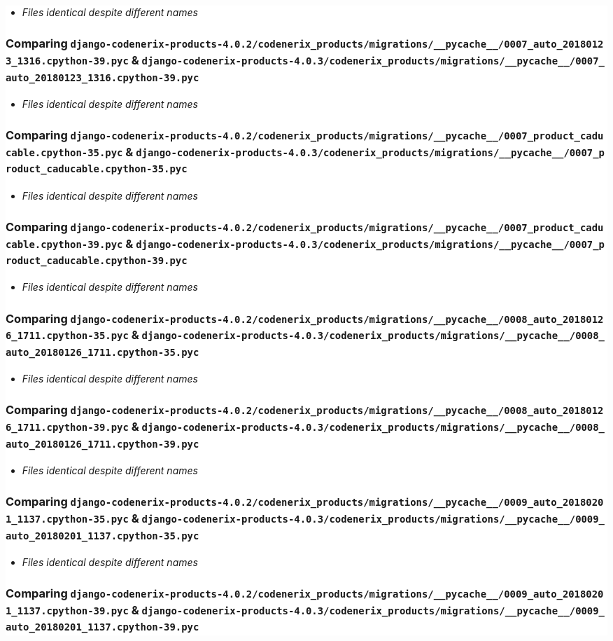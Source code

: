  * *Files identical despite different names*

### Comparing `django-codenerix-products-4.0.2/codenerix_products/migrations/__pycache__/0007_auto_20180123_1316.cpython-39.pyc` & `django-codenerix-products-4.0.3/codenerix_products/migrations/__pycache__/0007_auto_20180123_1316.cpython-39.pyc`

 * *Files identical despite different names*

### Comparing `django-codenerix-products-4.0.2/codenerix_products/migrations/__pycache__/0007_product_caducable.cpython-35.pyc` & `django-codenerix-products-4.0.3/codenerix_products/migrations/__pycache__/0007_product_caducable.cpython-35.pyc`

 * *Files identical despite different names*

### Comparing `django-codenerix-products-4.0.2/codenerix_products/migrations/__pycache__/0007_product_caducable.cpython-39.pyc` & `django-codenerix-products-4.0.3/codenerix_products/migrations/__pycache__/0007_product_caducable.cpython-39.pyc`

 * *Files identical despite different names*

### Comparing `django-codenerix-products-4.0.2/codenerix_products/migrations/__pycache__/0008_auto_20180126_1711.cpython-35.pyc` & `django-codenerix-products-4.0.3/codenerix_products/migrations/__pycache__/0008_auto_20180126_1711.cpython-35.pyc`

 * *Files identical despite different names*

### Comparing `django-codenerix-products-4.0.2/codenerix_products/migrations/__pycache__/0008_auto_20180126_1711.cpython-39.pyc` & `django-codenerix-products-4.0.3/codenerix_products/migrations/__pycache__/0008_auto_20180126_1711.cpython-39.pyc`

 * *Files identical despite different names*

### Comparing `django-codenerix-products-4.0.2/codenerix_products/migrations/__pycache__/0009_auto_20180201_1137.cpython-35.pyc` & `django-codenerix-products-4.0.3/codenerix_products/migrations/__pycache__/0009_auto_20180201_1137.cpython-35.pyc`

 * *Files identical despite different names*

### Comparing `django-codenerix-products-4.0.2/codenerix_products/migrations/__pycache__/0009_auto_20180201_1137.cpython-39.pyc` & `django-codenerix-products-4.0.3/codenerix_products/migrations/__pycache__/0009_auto_20180201_1137.cpython-39.pyc`
